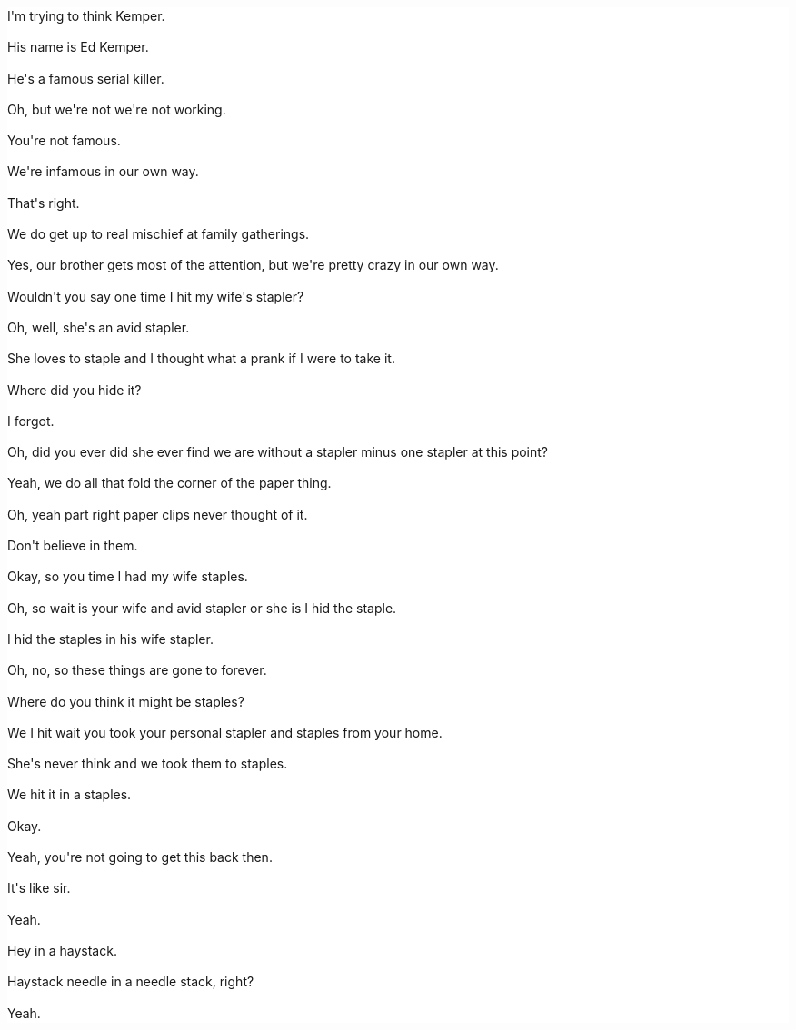I'm trying to think Kemper.

His name is Ed Kemper.

He's a famous serial killer.

Oh, but we're not we're not working.

You're not famous.

We're infamous in our own way.

That's right.

We do get up to real mischief at family gatherings.

Yes, our brother gets most of the attention, but we're pretty crazy in our own way.

Wouldn't you say one time I hit my wife's stapler?

Oh, well, she's an avid stapler.

She loves to staple and I thought what a prank if I were to take it.

Where did you hide it?

I forgot.

Oh, did you ever did she ever find we are without a stapler minus one stapler at this point?

Yeah, we do all that fold the corner of the paper thing.

Oh, yeah part right paper clips never thought of it.

Don't believe in them.

Okay, so you time I had my wife staples.

Oh, so wait is your wife and avid stapler or she is I hid the staple.

I hid the staples in his wife stapler.

Oh, no, so these things are gone to forever.

Where do you think it might be staples?

We I hit wait you took your personal stapler and staples from your home.

She's never think and we took them to staples.

We hit it in a staples.

Okay.

Yeah, you're not going to get this back then.

It's like sir.

Yeah.

Hey in a haystack.

Haystack needle in a needle stack, right?

Yeah.
